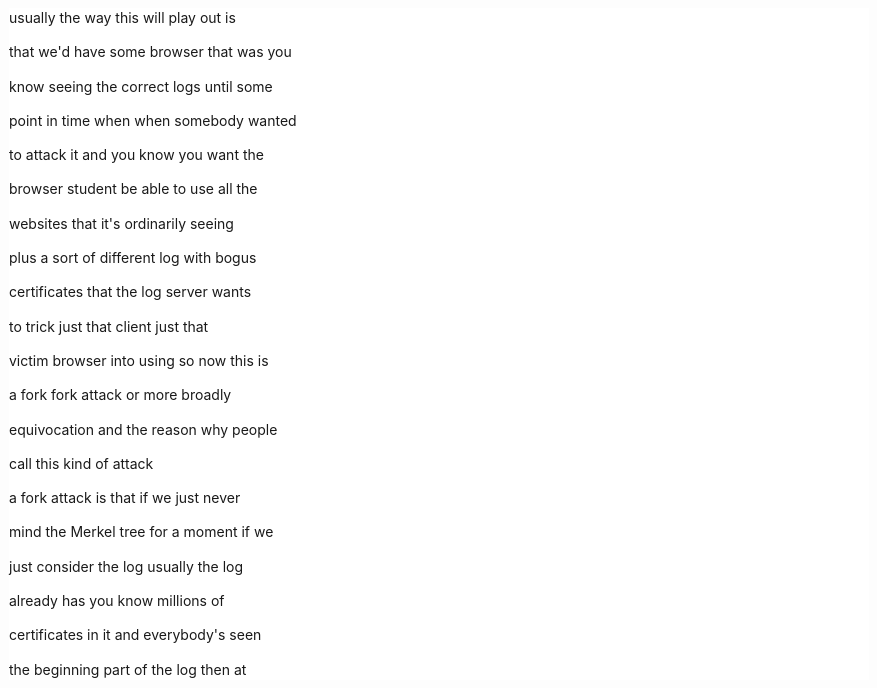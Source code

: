 usually the way this will play out is



that we'd have some browser that was you



know seeing the correct logs until some



point in time when when somebody wanted



to attack it and you know you want the



browser student be able to use all the



websites that it's ordinarily seeing



plus a sort of different log with bogus



certificates that the log server wants



to trick just that client just that



victim browser into using so now this is



a fork fork attack or more broadly



equivocation and the reason why people



call this kind of attack



a fork attack is that if we just never



mind the Merkel tree for a moment if we



just consider the log usually the log



already has you know millions of



certificates in it and everybody's seen



the beginning part of the log then at
